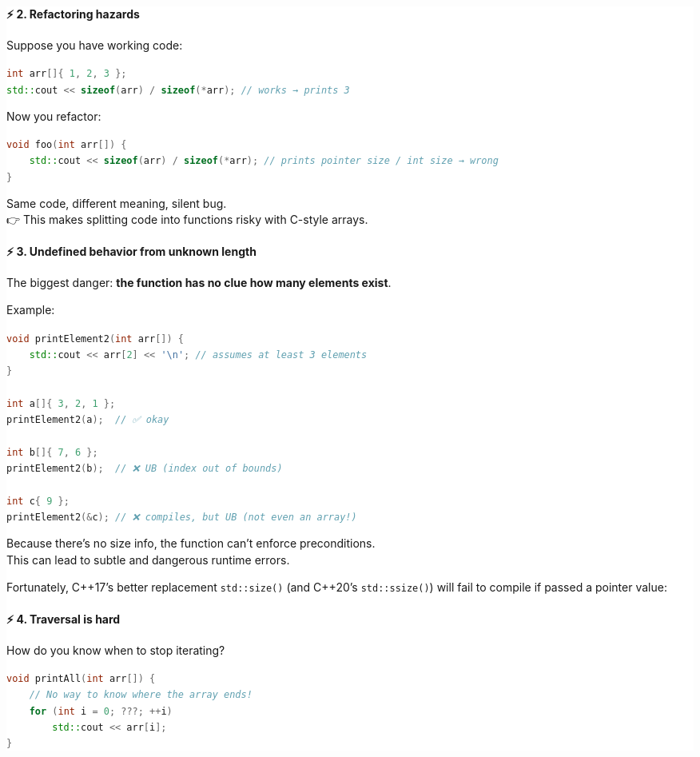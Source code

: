 #### ⚡ 2. Refactoring hazards

Suppose you have working code:

```cpp
int arr[]{ 1, 2, 3 };
std::cout << sizeof(arr) / sizeof(*arr); // works → prints 3
```
Now you refactor:

```cpp
void foo(int arr[]) {
    std::cout << sizeof(arr) / sizeof(*arr); // prints pointer size / int size → wrong
}
```

Same code, different meaning, silent bug.  
👉 This makes splitting code into functions risky with C-style arrays.

#### ⚡ 3. Undefined behavior from unknown length

The biggest danger: **the function has no clue how many elements exist**.

Example:

```cpp
void printElement2(int arr[]) {
    std::cout << arr[2] << '\n'; // assumes at least 3 elements
}

int a[]{ 3, 2, 1 };
printElement2(a);  // ✅ okay

int b[]{ 7, 6 };
printElement2(b);  // ❌ UB (index out of bounds)

int c{ 9 };
printElement2(&c); // ❌ compiles, but UB (not even an array!)
```

Because there’s no size info, the function can’t enforce preconditions.  
This can lead to subtle and dangerous runtime errors.

Fortunately, C++17’s better replacement `std::size()` (and C++20’s `std::ssize()`) will fail to compile if passed a pointer value:

#### ⚡ 4. Traversal is hard

How do you know when to stop iterating?

```cpp
void printAll(int arr[]) {
    // No way to know where the array ends!
    for (int i = 0; ???; ++i)
        std::cout << arr[i];
}
```
